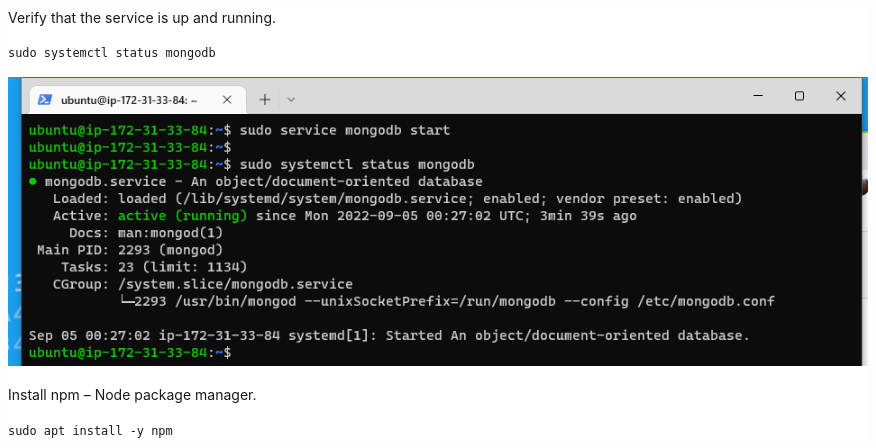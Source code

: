
Verify that the service is up and running.

`sudo systemctl status mongodb`

![start](./images/mogo-started.png)

Install npm – Node package manager.

`sudo apt install -y npm`
